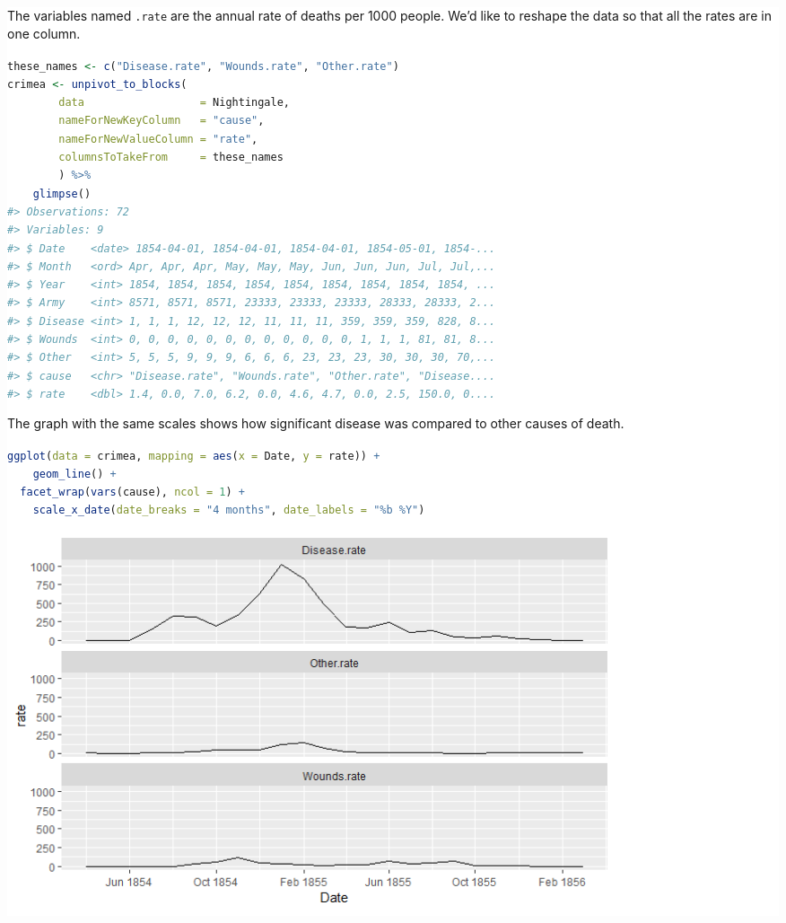 The variables named `.rate` are the annual rate of deaths per 1000
people. We’d like to reshape the data so that all the rates are in one
column.

``` r
these_names <- c("Disease.rate", "Wounds.rate", "Other.rate")
crimea <- unpivot_to_blocks(
        data                  = Nightingale,
        nameForNewKeyColumn   = "cause",
        nameForNewValueColumn = "rate",
        columnsToTakeFrom     = these_names
        ) %>% 
    glimpse()
#> Observations: 72
#> Variables: 9
#> $ Date    <date> 1854-04-01, 1854-04-01, 1854-04-01, 1854-05-01, 1854-...
#> $ Month   <ord> Apr, Apr, Apr, May, May, May, Jun, Jun, Jun, Jul, Jul,...
#> $ Year    <int> 1854, 1854, 1854, 1854, 1854, 1854, 1854, 1854, 1854, ...
#> $ Army    <int> 8571, 8571, 8571, 23333, 23333, 23333, 28333, 28333, 2...
#> $ Disease <int> 1, 1, 1, 12, 12, 12, 11, 11, 11, 359, 359, 359, 828, 8...
#> $ Wounds  <int> 0, 0, 0, 0, 0, 0, 0, 0, 0, 0, 0, 0, 1, 1, 1, 81, 81, 8...
#> $ Other   <int> 5, 5, 5, 9, 9, 9, 6, 6, 6, 23, 23, 23, 30, 30, 30, 70,...
#> $ cause   <chr> "Disease.rate", "Wounds.rate", "Other.rate", "Disease....
#> $ rate    <dbl> 1.4, 0.0, 7.0, 6.2, 0.0, 4.6, 4.7, 0.0, 2.5, 150.0, 0....
```

The graph with the same scales shows how significant disease was
compared to other causes of death.

``` r
ggplot(data = crimea, mapping = aes(x = Date, y = rate)) + 
    geom_line() +
  facet_wrap(vars(cause), ncol = 1) +
    scale_x_date(date_breaks = "4 months", date_labels = "%b %Y")
```

<img src="images/cm207-unnamed-chunk-23-1.png" width="78.75%" />
